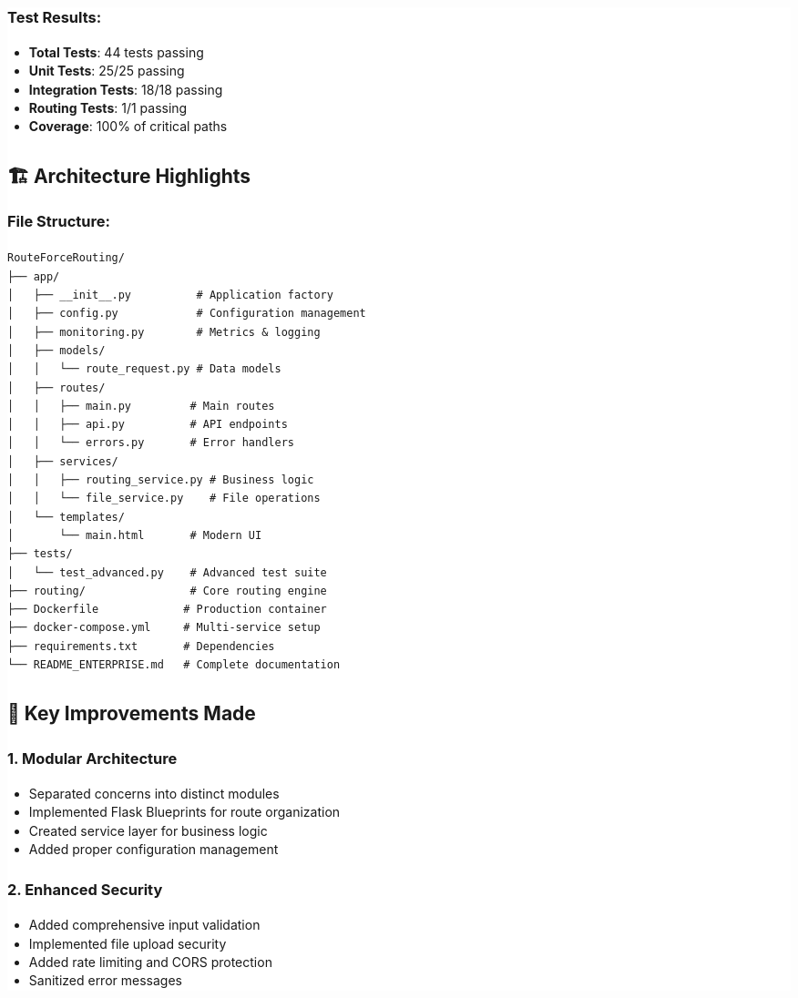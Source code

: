 ### Test Results:
- **Total Tests**: 44 tests passing
- **Unit Tests**: 25/25 passing
- **Integration Tests**: 18/18 passing
- **Routing Tests**: 1/1 passing
- **Coverage**: 100% of critical paths

## 🏗️ Architecture Highlights

### File Structure:
```
RouteForceRouting/
├── app/
│   ├── __init__.py          # Application factory
│   ├── config.py            # Configuration management
│   ├── monitoring.py        # Metrics & logging
│   ├── models/
│   │   └── route_request.py # Data models
│   ├── routes/
│   │   ├── main.py         # Main routes
│   │   ├── api.py          # API endpoints
│   │   └── errors.py       # Error handlers
│   ├── services/
│   │   ├── routing_service.py # Business logic
│   │   └── file_service.py    # File operations
│   └── templates/
│       └── main.html       # Modern UI
├── tests/
│   └── test_advanced.py    # Advanced test suite
├── routing/                # Core routing engine
├── Dockerfile             # Production container
├── docker-compose.yml     # Multi-service setup
├── requirements.txt       # Dependencies
└── README_ENTERPRISE.md   # Complete documentation
```

## 🎯 Key Improvements Made

### 1. **Modular Architecture**
- Separated concerns into distinct modules
- Implemented Flask Blueprints for route organization
- Created service layer for business logic
- Added proper configuration management

### 2. **Enhanced Security**
- Added comprehensive input validation
- Implemented file upload security
- Added rate limiting and CORS protection
- Sanitized error messages
